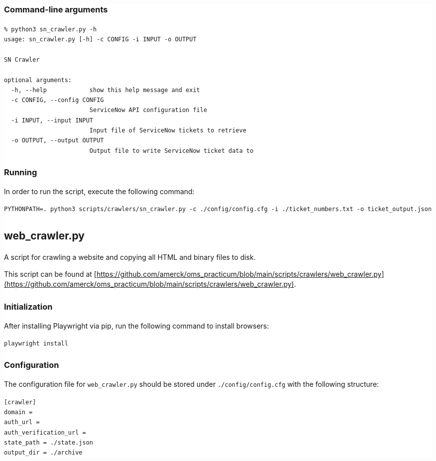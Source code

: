 ### Command-line arguments

```text
% python3 sn_crawler.py -h         
usage: sn_crawler.py [-h] -c CONFIG -i INPUT -o OUTPUT

SN Crawler

optional arguments:
  -h, --help            show this help message and exit
  -c CONFIG, --config CONFIG
                        ServiceNow API configuration file
  -i INPUT, --input INPUT
                        Input file of ServiceNow tickets to retrieve
  -o OUTPUT, --output OUTPUT
                        Output file to write ServiceNow ticket data to

```

### Running

In order to run the script, execute the following command:

```shell
PYTHONPATH=. python3 scripts/crawlers/sn_crawler.py -c ./config/config.cfg -i ./ticket_numbers.txt -o ticket_output.json
```


## web_crawler.py

A script for crawling a website and copying all HTML and binary files to disk.

This script can be found at [https://github.com/amerck/oms_practicum/blob/main/scripts/crawlers/web_crawler.py](https://github.com/amerck/oms_practicum/blob/main/scripts/crawlers/web_crawler.py).

### Initialization

After installing Playwright via pip, run the following command to install browsers:

```shell
playwright install
```

### Configuration

The configuration file for `web_crawler.py` should be stored under `./config/config.cfg` with the following structure:

```text
[crawler]
domain = 
auth_url = 
auth_verification_url = 
state_path = ./state.json
output_dir = ./archive
```
